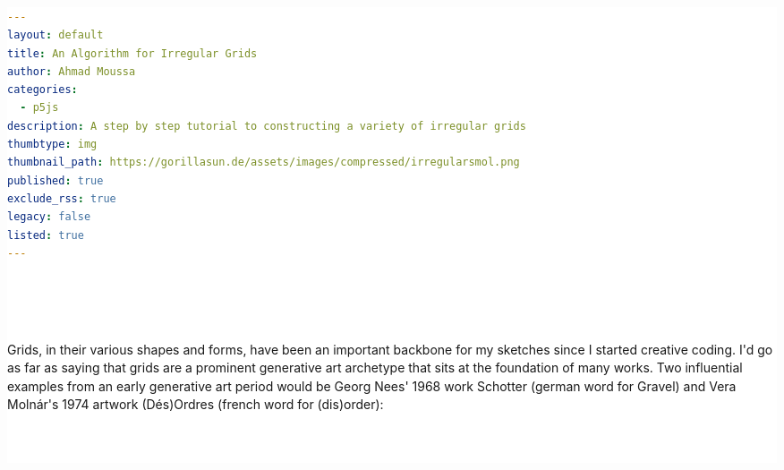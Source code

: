 ```yaml
---
layout: default
title: An Algorithm for Irregular Grids
author: Ahmad Moussa
categories:
  - p5js
description: A step by step tutorial to constructing a variety of irregular grids
thumbtype: img
thumbnail_path: https://gorillasun.de/assets/images/compressed/irregularsmol.png
published: true
exclude_rss: true
legacy: false
listed: true
---
```


<div class="row gtr-50 gtr-uniform">
	<div class="col-4">
		<span class="image fit" style="margin: 0 0 1em 0; padding: 0 0 0 0;">
			<img class="viewable" src="https://gorillasun.de/assets/images/irregular_grids/1mod.png" alt="">
		</span>
	</div>
	<div class="col-4">
		<span class="image fit" style="margin: 0 0 1em 0; padding: 0 0 0 0;">
			<img class="viewable" src="https://gorillasun.de/assets/images/irregular_grids/2mod.png" alt="">
		</span>
	</div>
  <div class="col-4">
		<span class="image fit" style="margin: 0 0 1em 0; padding: 0 0 0 0;">
			<img class="viewable" src="https://gorillasun.de/assets/images/irregular_grids/3mod.png" alt="">
		</span>
	</div>
</div>

<p></p>

Grids, in their various shapes and forms, have been an important backbone for my sketches since I started creative coding. I'd go as far as saying that grids are a prominent generative art archetype that sits at the foundation of many works. Two influential examples from an early generative art period would be Georg Nees' 1968 work Schotter (german word for Gravel) and Vera Molnár's 1974 artwork (Dés)Ordres (french word for (dis)order):

<div class="row gtr-50 gtr-uniform">
	<div class="col-5">
		<span class="image fit" style="margin: 0 0 1em 0; padding: 0 0 0 0;">
			<img class="viewable" src="https://gorillasun.de/assets/images/irregular_grids/nees.jpeg" alt="">
		</span>
	</div>
  <div class="col-7">
		<span class="image fit" style="margin: 0 0 1em 0; padding: 0 0 0 0;">
			<img class="viewable" src="https://gorillasun.de/assets/images/irregular_grids/vera.jpeg" alt="">
		</span>
	</div>
</div>
